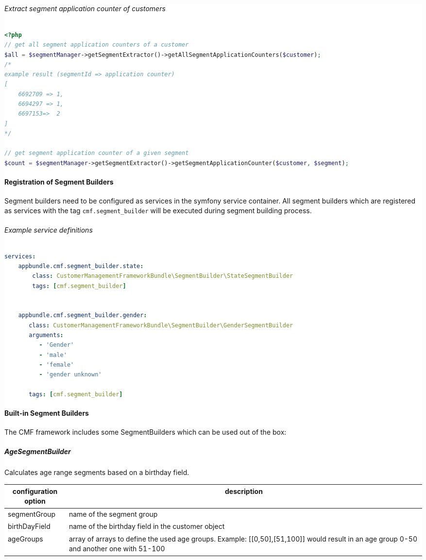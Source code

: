 ###### Extract segment application counter of customers
```php
<?php
// get all segment application counters of a customer
$all = $segmentManager->getSegmentExtractor()->getAllSegmentApplicationCounters($customer);
/*
example result (segmentId => application counter)
[
    6692709 => 1,
    6694297 => 1,
    6697153=>  2
]
*/

// get segment application counter of a given segment
$count = $segmentManager->getSegmentExtractor()->getSegmentApplicationCounter($customer, $segment);
```

#### Registration of Segment Builders

Segment builders need to be configured as services in the symfony service container. All segment builders which are 
registered as services with the tag `cmf.segment_builder` will be executed during segment building process. 
 
###### Example service definitions
```yaml
services:
    appbundle.cmf.segment_builder.state:
        class: CustomerManagementFrameworkBundle\SegmentBuilder\StateSegmentBuilder
        tags: [cmf.segment_builder]
        
        
    appbundle.cmf.segment_builder.gender:
       class: CustomerManagementFrameworkBundle\SegmentBuilder\GenderSegmentBuilder
       arguments:
          - 'Gender'
          - 'male'
          - 'female'
          - 'gender unknown'
    
       tags: [cmf.segment_builder]
```


#### Built-in Segment Builders

The CMF framework includes some SegmentBuilders which can be used out of the box:
 
##### AgeSegmentBuilder

Calculates age range segments based on a birthday field. 

| configuration option  | description                                                                                                                             |
| ----------------------|-----------------------------------------------------------------------------------------------------------------------------------------|
| segmentGroup          | name of the segment group                                                                                                               |
| birthDayField         | name of the birthday field in the customer object                                                                                       |
| ageGroups             | array of arrays to define the used age groups. Example: [[0,50],[51,100]] would result in an age group 0-50 and another one with 51-100 |
